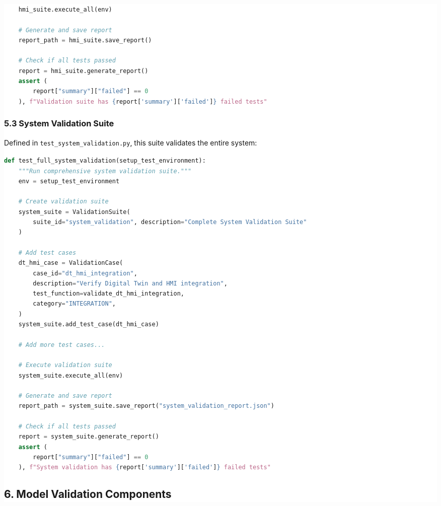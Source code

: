 ```python
    hmi_suite.execute_all(env)

    # Generate and save report
    report_path = hmi_suite.save_report()

    # Check if all tests passed
    report = hmi_suite.generate_report()
    assert (
        report["summary"]["failed"] == 0
    ), f"Validation suite has {report['summary']['failed']} failed tests"
```

### 5.3 System Validation Suite

Defined in `test_system_validation.py`, this suite validates the entire system:

```python
def test_full_system_validation(setup_test_environment):
    """Run comprehensive system validation suite."""
    env = setup_test_environment

    # Create validation suite
    system_suite = ValidationSuite(
        suite_id="system_validation", description="Complete System Validation Suite"
    )

    # Add test cases
    dt_hmi_case = ValidationCase(
        case_id="dt_hmi_integration",
        description="Verify Digital Twin and HMI integration",
        test_function=validate_dt_hmi_integration,
        category="INTEGRATION",
    )
    system_suite.add_test_case(dt_hmi_case)

    # Add more test cases...

    # Execute validation suite
    system_suite.execute_all(env)

    # Generate and save report
    report_path = system_suite.save_report("system_validation_report.json")

    # Check if all tests passed
    report = system_suite.generate_report()
    assert (
        report["summary"]["failed"] == 0
    ), f"System validation has {report['summary']['failed']} failed tests"
```

## 6. Model Validation Components
